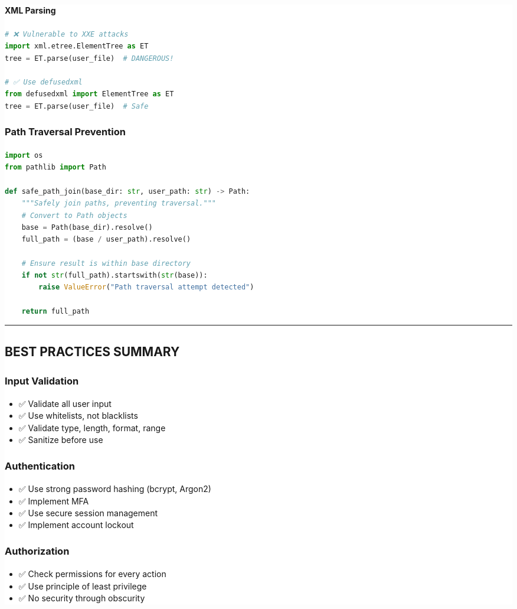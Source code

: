 #### XML Parsing
```python
# ❌ Vulnerable to XXE attacks
import xml.etree.ElementTree as ET
tree = ET.parse(user_file)  # DANGEROUS!

# ✅ Use defusedxml
from defusedxml import ElementTree as ET
tree = ET.parse(user_file)  # Safe
```

### Path Traversal Prevention
```python
import os
from pathlib import Path

def safe_path_join(base_dir: str, user_path: str) -> Path:
    """Safely join paths, preventing traversal."""
    # Convert to Path objects
    base = Path(base_dir).resolve()
    full_path = (base / user_path).resolve()

    # Ensure result is within base directory
    if not str(full_path).startswith(str(base)):
        raise ValueError("Path traversal attempt detected")

    return full_path
```

---

## BEST PRACTICES SUMMARY

### Input Validation
- ✅ Validate all user input
- ✅ Use whitelists, not blacklists
- ✅ Validate type, length, format, range
- ✅ Sanitize before use

### Authentication
- ✅ Use strong password hashing (bcrypt, Argon2)
- ✅ Implement MFA
- ✅ Use secure session management
- ✅ Implement account lockout

### Authorization
- ✅ Check permissions for every action
- ✅ Use principle of least privilege
- ✅ No security through obscurity
